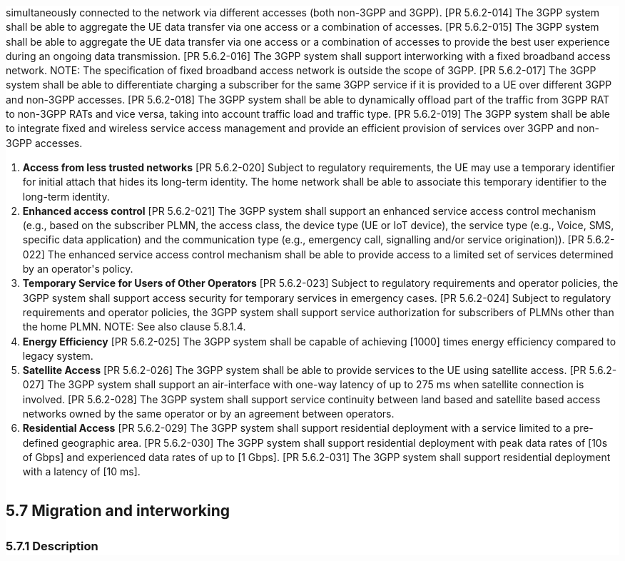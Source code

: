 simultaneously connected to the network via different accesses (both non-3GPP
and 3GPP).
[PR 5.6.2-014] The 3GPP system shall be able to aggregate the UE data transfer
via one access or a combination of accesses.
[PR 5.6.2-015] The 3GPP system shall be able to aggregate the UE data transfer
via one access or a combination of accesses to provide the best user
experience during an ongoing data transmission.
[PR 5.6.2-016] The 3GPP system shall support interworking with a fixed
broadband access network.
NOTE: The specification of fixed broadband access network is outside the scope
of 3GPP.
[PR 5.6.2-017] The 3GPP system shall be able to differentiate charging a
subscriber for the same 3GPP service if it is provided to a UE over different
3GPP and non-3GPP accesses.
[PR 5.6.2-018] The 3GPP system shall be able to dynamically offload part of
the traffic from 3GPP RAT to non-3GPP RATs and vice versa, taking into account
traffic load and traffic type.
[PR 5.6.2-019] The 3GPP system shall be able to integrate fixed and wireless
service access management and provide an efficient provision of services over
3GPP and non-3GPP accesses.
  1. **Access from less trusted networks**
[PR 5.6.2-020] Subject to regulatory requirements, the UE may use a temporary
identifier for initial attach that hides its long-term identity. The home
network shall be able to associate this temporary identifier to the long-term
identity.
  1. **Enhanced access control**
[PR 5.6.2-021] The 3GPP system shall support an enhanced service access
control mechanism (e.g., based on the subscriber PLMN, the access class, the
device type (UE or IoT device), the service type (e.g., Voice, SMS, specific
data application) and the communication type (e.g., emergency call, signalling
and/or service origination)).
[PR 5.6.2-022] The enhanced service access control mechanism shall be able to
provide access to a limited set of services determined by an operator's
policy.
  1. **Temporary Service for Users of Other Operators**
[PR 5.6.2-023] Subject to regulatory requirements and operator policies, the
3GPP system shall support access security for temporary services in emergency
cases.
[PR 5.6.2-024] Subject to regulatory requirements and operator policies, the
3GPP system shall support service authorization for subscribers of PLMNs other
than the home PLMN.
NOTE: See also clause 5.8.1.4.
  1. **Energy Efficiency**
[PR 5.6.2-025] The 3GPP system shall be capable of achieving [1000] times
energy efficiency compared to legacy system.
  1. **Satellite Access**
[PR 5.6.2-026] The 3GPP system shall be able to provide services to the UE
using satellite access.
[PR 5.6.2-027] The 3GPP system shall support an air-interface with one-way
latency of up to 275 ms when satellite connection is involved.
[PR 5.6.2-028] The 3GPP system shall support service continuity between land
based and satellite based access networks owned by the same operator or by an
agreement between operators.
  1. **Residential Access**
[PR 5.6.2-029] The 3GPP system shall support residential deployment with a
service limited to a pre-defined geographic area.
[PR 5.6.2-030] The 3GPP system shall support residential deployment with peak
data rates of [10s of Gbps] and experienced data rates of up to [1 Gbps].
[PR 5.6.2-031] The 3GPP system shall support residential deployment with a
latency of [10 ms].
## 5.7 Migration and interworking
### 5.7.1 Description